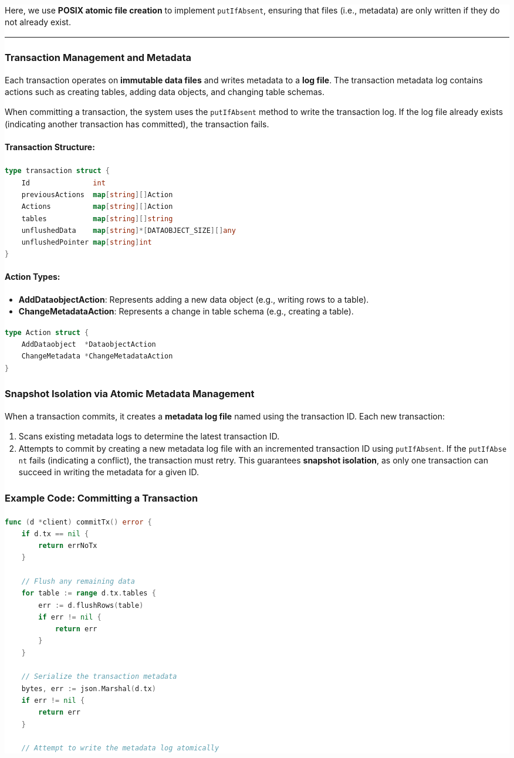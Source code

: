 Here, we use **POSIX atomic file creation** to implement `putIfAbsent`, ensuring that files (i.e., metadata) are only written if they do not already exist.

---
### **Transaction Management and Metadata**
Each transaction operates on **immutable data files** and writes metadata to a **log file**. The transaction metadata log contains actions such as creating tables, adding data objects, and changing table schemas. 

When committing a transaction, the system uses the `putIfAbsent` method to write the transaction log. If the log file already exists (indicating another transaction has committed), the transaction fails.
#### **Transaction Structure**:
```go
type transaction struct {
    Id               int
    previousActions  map[string][]Action
    Actions          map[string][]Action
    tables           map[string][]string
    unflushedData    map[string]*[DATAOBJECT_SIZE][]any
    unflushedPointer map[string]int
}
```
#### **Action Types**:
- **AddDataobjectAction**: Represents adding a new data object (e.g., writing rows to a table).
- **ChangeMetadataAction**: Represents a change in table schema (e.g., creating a table).
```go
type Action struct {
    AddDataobject  *DataobjectAction
    ChangeMetadata *ChangeMetadataAction
}
```
### **Snapshot Isolation via Atomic Metadata Management**
When a transaction commits, it creates a **metadata log file** named using the transaction ID. Each new transaction:
1. Scans existing metadata logs to determine the latest transaction ID.
2. Attempts to commit by creating a new metadata log file with an incremented transaction ID using `putIfAbsent`.
If the `putIfAbsent` fails (indicating a conflict), the transaction must retry. This guarantees **snapshot isolation**, as only one transaction can succeed in writing the metadata for a given ID.
### **Example Code: Committing a Transaction**
```go
func (d *client) commitTx() error {
    if d.tx == nil {
        return errNoTx
    }

    // Flush any remaining data
    for table := range d.tx.tables {
        err := d.flushRows(table)
        if err != nil {
            return err
        }
    }

    // Serialize the transaction metadata
    bytes, err := json.Marshal(d.tx)
    if err != nil {
        return err
    }

    // Attempt to write the metadata log atomically
```